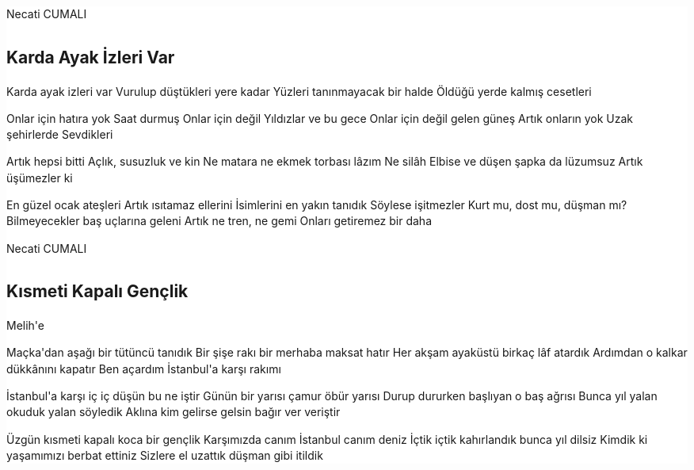 Necati CUMALI

## Karda Ayak İzleri Var

Karda ayak izleri var
Vurulup düştükleri yere kadar
Yüzleri tanınmayacak bir halde
Öldüğü yerde kalmış cesetleri

Onlar için hatıra yok
Saat durmuş
Onlar için değil
Yıldızlar ve bu gece
Onlar için değil gelen güneş
Artık onların yok
Uzak şehirlerde
Sevdikleri

Artık hepsi bitti
Açlık, susuzluk ve kin
Ne matara ne ekmek torbası lâzım
Ne silâh
Elbise ve düşen şapka da lüzumsuz
Artık üşümezler ki

En güzel ocak ateşleri
Artık ısıtamaz ellerini
İsimlerini en yakın tanıdık
Söylese işitmezler
Kurt mu, dost mu, düşman mı?
Bilmeyecekler baş uçlarına geleni
Artık ne tren, ne gemi
Onları getiremez bir daha

Necati CUMALI

## Kısmeti Kapalı Gençlik

Melih'e

Maçka'dan aşağı bir tütüncü tanıdık
Bir şişe rakı bir merhaba maksat hatır
Her akşam ayaküstü birkaç lâf atardık
Ardımdan o kalkar dükkânını kapatır
Ben açardım İstanbul'a karşı rakımı

İstanbul'a karşı iç iç düşün bu ne iştir
Günün bir yarısı çamur öbür yarısı
Durup dururken başlıyan o baş ağrısı
Bunca yıl yalan okuduk yalan söyledik
Aklına kim gelirse gelsin bağır ver veriştir

Üzgün kısmeti kapalı koca bir gençlik
Karşımızda canım İstanbul canım deniz
İçtik içtik kahırlandık bunca yıl dilsiz
Kimdik ki yaşamımızı berbat ettiniz
Sizlere el uzattık düşman gibi itildik
